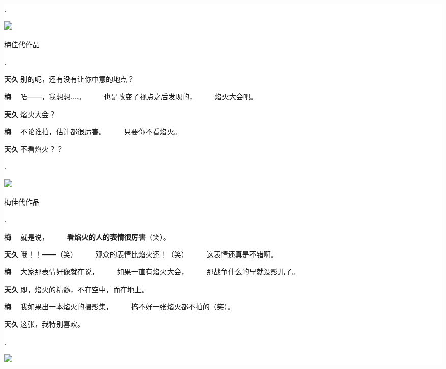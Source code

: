 .

![](/images/0036/24.jpg)



梅佳代作品

.


**天久** 别的呢，还有没有让你中意的地点？

**梅**&emsp; 唔——，我想想....。
&emsp;&emsp; 也是改变了视点之后发现的，
&emsp;&emsp; 焰火大会吧。

**天久** 焰火大会？

**梅**&emsp; 不论谁拍，估计都很厉害。
&emsp;&emsp; 只要你不看焰火。

**天久** 不看焰火？？





.

![](/images/0036/25.jpg)



梅佳代作品

.

**梅**&emsp; 就是说，
&emsp;&emsp; **看焰火的人的表情很厉害**（笑）。

**天久** 哦！！——（笑）
&emsp;&emsp; 观众的表情比焰火还！（笑）
&emsp;&emsp; 这表情还真是不错啊。

**梅**&emsp; 大家那表情好像就在说，
&emsp;&emsp; 如果一直有焰火大会，
&emsp;&emsp; 那战争什么的早就没影儿了。

**天久** 即，焰火的精髓，不在空中，而在地上。

**梅**&emsp; 我如果出一本焰火的摄影集，
&emsp;&emsp; 搞不好一张焰火都不拍的（笑）。

**天久** 这张，我特别喜欢。





.

![](/images/0036/26.jpg)

